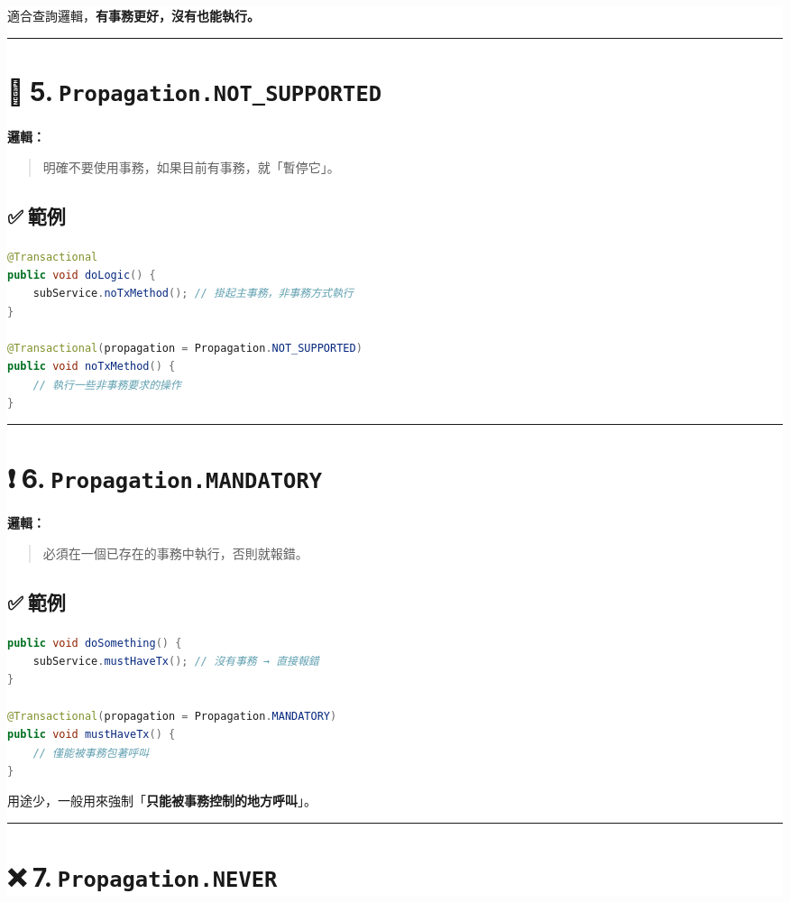 適合查詢邏輯，**有事務更好，沒有也能執行。**

---

# 🚫 5. `Propagation.NOT_SUPPORTED`

**邏輯：**

> 明確不要使用事務，如果目前有事務，就「暫停它」。

## ✅ 範例

```java
@Transactional
public void doLogic() {
    subService.noTxMethod(); // 掛起主事務，非事務方式執行
}

@Transactional(propagation = Propagation.NOT_SUPPORTED)
public void noTxMethod() {
    // 執行一些非事務要求的操作
}
```

---

# ❗ 6. `Propagation.MANDATORY`

**邏輯：**

> 必須在一個已存在的事務中執行，否則就報錯。

## ✅ 範例

```java
public void doSomething() {
    subService.mustHaveTx(); // 沒有事務 → 直接報錯
}

@Transactional(propagation = Propagation.MANDATORY)
public void mustHaveTx() {
    // 僅能被事務包著呼叫
}
```

用途少，一般用來強制「**只能被事務控制的地方呼叫**」。

---

# ❌ 7. `Propagation.NEVER`
